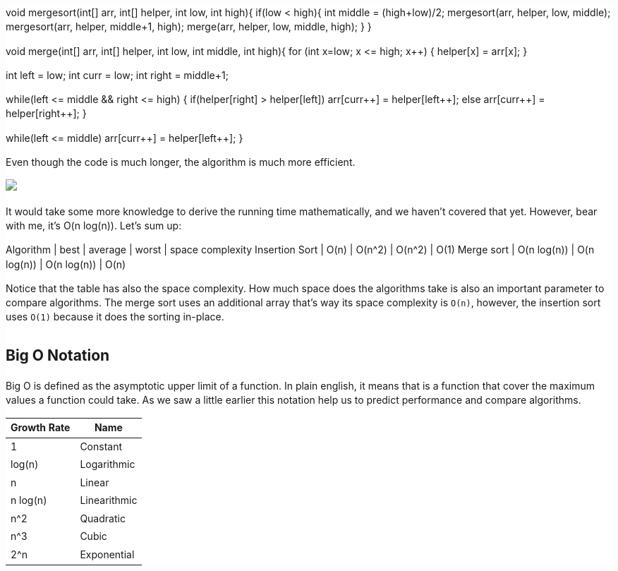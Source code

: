 void mergesort(int[] arr, int[] helper, int low, int high){
if(low &lt; high){
int middle = (high+low)/2;
mergesort(arr, helper, low, middle);
mergesort(arr, helper, middle+1, high);
merge(arr, helper, low, middle, high);
}
}

void merge(int[] arr, int[] helper, int low, int middle, int high){
for (int x=low; x &lt;= high; x++) {
helper[x] = arr[x];
}

int left = low;
int curr = low;
int right = middle+1;

while(left &lt;= middle &amp;&amp; right &lt;= high) {
if(helper[right] &gt; helper[left])
arr[curr++] = helper[left++];
else
arr[curr++] = helper[right++];
}

while(left &lt;= middle)
arr[curr++] = helper[left++];
}</code></pre></td></tr></tbody></table>

Even though the code is much longer, the algorithm is much more efficient.

![](/images/insertion_vs_mergsort.png)

It would take some more knowledge to derive the running time mathematically, and we haven’t covered that yet. However, bear with me, it’s O(n log(n)). Let’s sum up:

Algorithm | best | average | worst | space complexity Insertion Sort | O(n) | O(n^2) | O(n^2) | O(1) Merge sort | O(n log(n)) | O(n log(n)) | O(n log(n)) | O(n)

Notice that the table has also the space complexity. How much space does the algorithms take is also an important parameter to compare algorithms. The merge sort uses an additional array that’s way its space complexity is `O(n)`, however, the insertion sort uses `O(1)` because it does the sorting in-place.

## <a href="#Big-O-Notation" class="headerlink" title="Big O Notation"></a>Big O Notation

Big O is defined as the asymptotic upper limit of a function. In plain english, it means that is a function that cover the maximum values a function could take. As we saw a little earlier this notation help us to predict performance and compare algorithms.

<table><thead><tr class="header"><th>Growth Rate</th><th>Name</th></tr></thead><tbody><tr class="odd"><td>1</td><td>Constant</td></tr><tr class="even"><td>log(n)</td><td>Logarithmic</td></tr><tr class="odd"><td>n</td><td>Linear</td></tr><tr class="even"><td>n log(n)</td><td>Linearithmic</td></tr><tr class="odd"><td>n^2</td><td>Quadratic</td></tr><tr class="even"><td>n^3</td><td>Cubic</td></tr><tr class="odd"><td>2^n</td><td>Exponential</td></tr></tbody></table>
